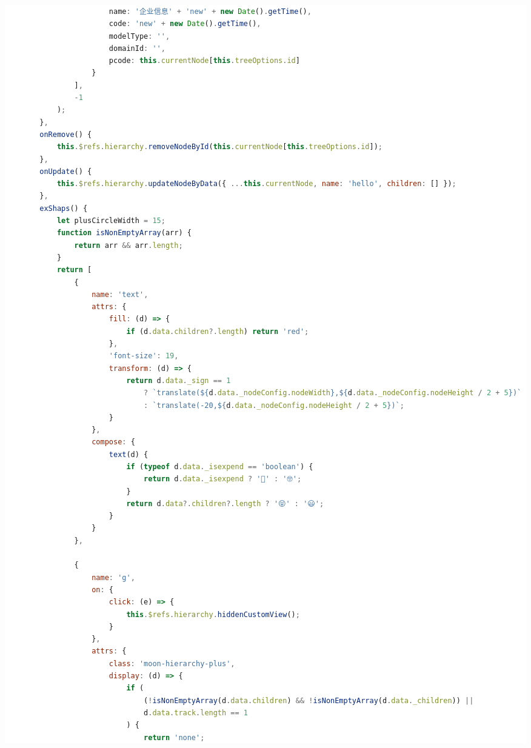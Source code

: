 ```javascript
                        name: '企业信息' + 'new' + new Date().getTime(),
                        code: 'new' + new Date().getTime(),
                        modelType: '',
                        domainId: '',
                        pcode: this.currentNode[this.treeOptions.id]
                    }
                ],
                -1
            );
        },
        onRemove() {
            this.$refs.hierarchy.removeNodeById(this.currentNode[this.treeOptions.id]);
        },
        onUpdate() {
            this.$refs.hierarchy.updateNodeByData({ ...this.currentNode, name: 'hello', children: [] });
        },
        exShaps() {
            let plusCircleWidth = 15;
            function isNonEmptyArray(arr) {
                return arr && arr.length;
            }
            return [
                {
                    name: 'text',
                    attrs: {
                        fill: (d) => {
                            if (d.data.children?.length) return 'red';
                        },
                        'font-size': 19,
                        transform: (d) => {
                            return d.data._sign == 1
                                ? `translate(${d.data._nodeConfig.nodeWidth},${d.data._nodeConfig.nodeHeight / 2 + 5})`
                                : `translate(-20,${d.data._nodeConfig.nodeHeight / 2 + 5})`;
                        }
                    },
                    compose: {
                        text(d) {
                            if (typeof d.data._isexpend == 'boolean') {
                                return d.data._isexpend ? '🤩' : '🤓';
                            }
                            return d.data?.children?.length ? '😝' : '😃';
                        }
                    }
                },

                {
                    name: 'g',
                    on: {
                        click: (e) => {
                            this.$refs.hierarchy.hiddenCustomView();
                        }
                    },
                    attrs: {
                        class: 'moon-hierarchy-plus',
                        display: (d) => {
                            if (
                                (!isNonEmptyArray(d.data.children) && !isNonEmptyArray(d.data._children)) ||
                                d.data.track.length == 1
                            ) {
                                return 'none';
```